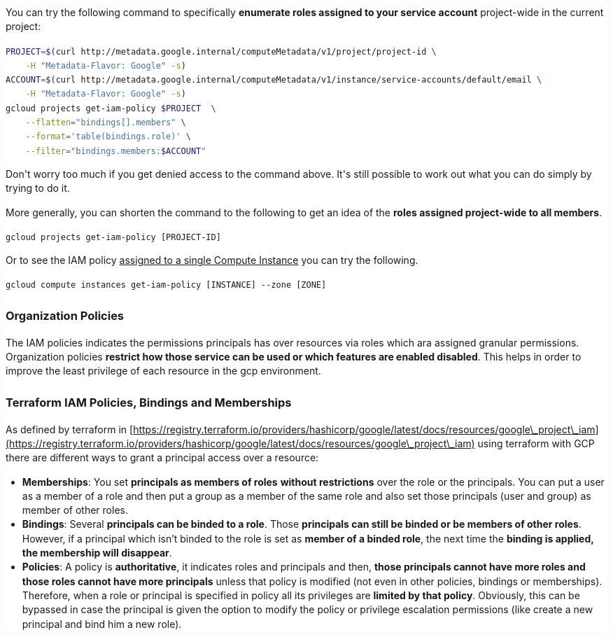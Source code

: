 You can try the following command to specifically **enumerate roles assigned to your service account** project-wide in the current project:

```bash
PROJECT=$(curl http://metadata.google.internal/computeMetadata/v1/project/project-id \
    -H "Metadata-Flavor: Google" -s)
ACCOUNT=$(curl http://metadata.google.internal/computeMetadata/v1/instance/service-accounts/default/email \
    -H "Metadata-Flavor: Google" -s)
gcloud projects get-iam-policy $PROJECT  \
    --flatten="bindings[].members" \
    --format='table(bindings.role)' \
    --filter="bindings.members:$ACCOUNT"
```

Don't worry too much if you get denied access to the command above. It's still possible to work out what you can do simply by trying to do it.

More generally, you can shorten the command to the following to get an idea of the **roles assigned project-wide to all members**.

```
gcloud projects get-iam-policy [PROJECT-ID]
```

Or to see the IAM policy [assigned to a single Compute Instance](https://cloud.google.com/sdk/gcloud/reference/compute/instances/get-iam-policy) you can try the following.

```
gcloud compute instances get-iam-policy [INSTANCE] --zone [ZONE]
```

### **Organization Policies**

The IAM policies indicates the permissions principals has over resources via roles which ara assigned granular permissions. Organization policies **restrict how those service can be used or which features are enabled disabled**. This helps in order to improve the least privilege of each resource in the gcp environment.

### **Terraform IAM Policies, Bindings and Memberships**

As defined by terraform in [https://registry.terraform.io/providers/hashicorp/google/latest/docs/resources/google\_project\_iam](https://registry.terraform.io/providers/hashicorp/google/latest/docs/resources/google\_project\_iam) using terraform with GCP there are different ways to grant a principal access over a resource:

* **Memberships**: You set **principals as members of roles** **without restrictions** over the role or the principals. You can put a user as a member of a role and then put a group as a member of the same role and also set those principals (user and group) as member of other roles.
* **Bindings**: Several **principals can be binded to a role**. Those **principals can still be binded or be members of other roles**. However, if a principal which isn’t binded to the role is set as **member of a binded role**, the next time the **binding is applied, the membership will disappear**.
* **Policies**: A policy is **authoritative**, it indicates roles and principals and then, **those principals cannot have more roles and those roles cannot have more principals** unless that policy is modified (not even in other policies, bindings or memberships). Therefore, when a role or principal is specified in policy all its privileges are **limited by that policy**. Obviously, this can be bypassed in case the principal is given the option to modify the policy or privilege escalation permissions (like create a new principal and bind him a new role).
